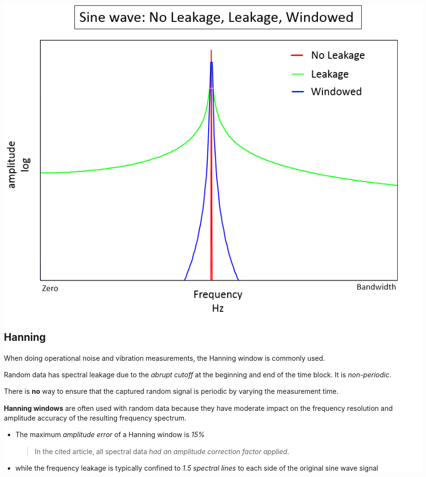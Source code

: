 ![leakage-vs-nonleakage](dft-window/leakage-vs-nonleakage.png)



## Hanning

When doing operational noise and vibration measurements, the Hanning window is commonly used.

Random data has spectral leakage due to the *abrupt cutoff* at the beginning and end of the time block. It is *non-periodic*. 

There is **no** way to ensure that the captured random signal is periodic by varying the measurement time. 

**Hanning windows** are often used with random data because they have moderate impact on the frequency resolution and amplitude accuracy of the resulting frequency spectrum.

- The maximum *amplitude error* of a Hanning window is *15%*

  > In the cited article, all spectral data *had an amplitude correction factor applied*.

- while the frequency leakage is typically confined to *1.5 spectral lines* to each side of the original sine wave signal
